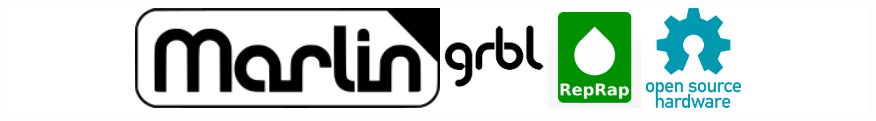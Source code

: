 <p align="center">
  <img src="images/marlin-old-250.png" height="100"/>
  <img src="images/GRBL.png" height="100"/>
  <img src="images/RepRap.png" height="100"/>
  <img src="images/Open-source-hardware-logo.png" height="100"/>